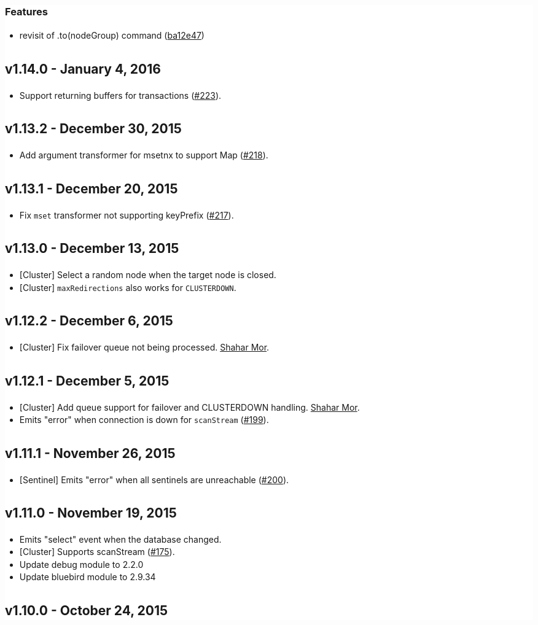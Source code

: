 ### Features

* revisit of .to(nodeGroup) command ([ba12e47](https://github.com/luin/ioredis/commit/ba12e47))



## v1.14.0 - January 4, 2016

* Support returning buffers for transactions ([#223](https://github.com/luin/ioredis/issues/223)).

## v1.13.2 - December 30, 2015

* Add argument transformer for msetnx to support Map ([#218](https://github.com/luin/ioredis/issues/218)).

## v1.13.1 - December 20, 2015

* Fix `mset` transformer not supporting keyPrefix ([#217](https://github.com/luin/ioredis/issues/217)).

## v1.13.0 - December 13, 2015

* [Cluster] Select a random node when the target node is closed.
* [Cluster] `maxRedirections` also works for `CLUSTERDOWN`.

## v1.12.2 - December 6, 2015

* [Cluster] Fix failover queue not being processed. [Shahar Mor](https://github.com/shaharmor).

## v1.12.1 - December 5, 2015

* [Cluster] Add queue support for failover and CLUSTERDOWN handling. [Shahar Mor](https://github.com/shaharmor).
* Emits "error" when connection is down for `scanStream` ([#199](https://github.com/luin/ioredis/issues/199)).

## v1.11.1 - November 26, 2015

* [Sentinel] Emits "error" when all sentinels are unreachable ([#200](https://github.com/luin/ioredis/issues/200)).

## v1.11.0 - November 19, 2015

* Emits "select" event when the database changed.
* [Cluster] Supports scanStream ([#175](https://github.com/luin/ioredis/issues/175)).
* Update debug module to 2.2.0
* Update bluebird module to 2.9.34

## v1.10.0 - October 24, 2015
